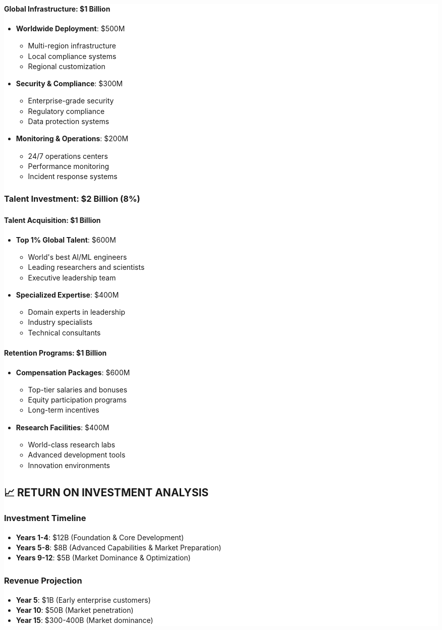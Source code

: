 #### **Global Infrastructure: $1 Billion**
- **Worldwide Deployment**: $500M
  - Multi-region infrastructure
  - Local compliance systems
  - Regional customization

- **Security & Compliance**: $300M
  - Enterprise-grade security
  - Regulatory compliance
  - Data protection systems

- **Monitoring & Operations**: $200M
  - 24/7 operations centers
  - Performance monitoring
  - Incident response systems

### **Talent Investment: $2 Billion (8%)**

#### **Talent Acquisition: $1 Billion**
- **Top 1% Global Talent**: $600M
  - World's best AI/ML engineers
  - Leading researchers and scientists
  - Executive leadership team

- **Specialized Expertise**: $400M
  - Domain experts in leadership
  - Industry specialists
  - Technical consultants

#### **Retention Programs: $1 Billion**
- **Compensation Packages**: $600M
  - Top-tier salaries and bonuses
  - Equity participation programs
  - Long-term incentives

- **Research Facilities**: $400M
  - World-class research labs
  - Advanced development tools
  - Innovation environments

## 📈 **RETURN ON INVESTMENT ANALYSIS**

### **Investment Timeline**
- **Years 1-4**: $12B (Foundation & Core Development)
- **Years 5-8**: $8B (Advanced Capabilities & Market Preparation)
- **Years 9-12**: $5B (Market Dominance & Optimization)

### **Revenue Projection**
- **Year 5**: $1B (Early enterprise customers)
- **Year 10**: $50B (Market penetration)
- **Year 15**: $300-400B (Market dominance)
